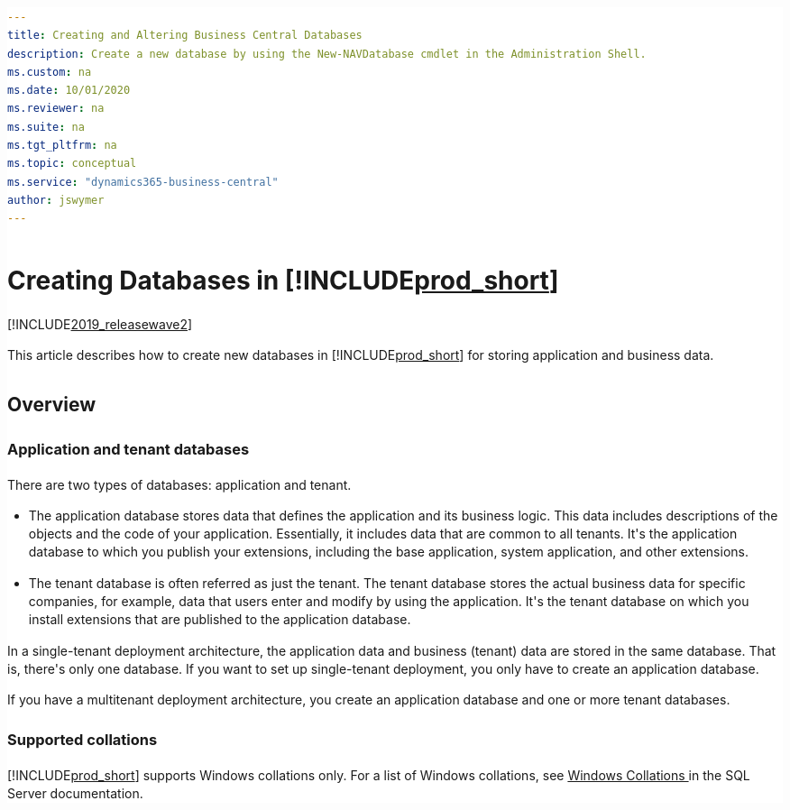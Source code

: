 ```yaml
---
title: Creating and Altering Business Central Databases
description: Create a new database by using the New-NAVDatabase cmdlet in the Administration Shell. 
ms.custom: na
ms.date: 10/01/2020
ms.reviewer: na
ms.suite: na
ms.tgt_pltfrm: na
ms.topic: conceptual
ms.service: "dynamics365-business-central"
author: jswymer
---
```

# Creating Databases in [!INCLUDE[prod_short](../developer/includes/prod_short.md)]

[!INCLUDE[2019_releasewave2](../includes/2019_releasewave2.md)]

This article describes how to create new databases in [!INCLUDE[prod_short](../developer/includes/prod_short.md)] for storing application and business data.

## Overview

### Application and tenant databases

There are two types of databases: application and tenant.

- The application database stores data that defines the application and its business logic. This data includes descriptions of the objects and the code of your application. Essentially, it includes data that are common to all tenants. It's the application database to which you publish your extensions, including the base application, system application, and other extensions.

- The tenant database is often referred as just the tenant. The tenant database stores the actual business data for specific companies, for example, data that users enter and modify by using the application. It's the tenant database on which you install extensions that are published to the application database.

In a single-tenant deployment architecture, the application data and business (tenant) data are stored in the same database. That is, there's only one database. If you want to set up single-tenant deployment, you only have to create an application database.

If you have a multitenant deployment architecture, you create an application database and one or more tenant databases.

### Supported collations

[!INCLUDE[prod_short](../developer/includes/prod_short.md)] supports Windows collations only. For a list of Windows collations, see [Windows Collations
](/sql/t-sql/statements/windows-collation-name-transact-sql#windows-collations) in the SQL Server documentation.
